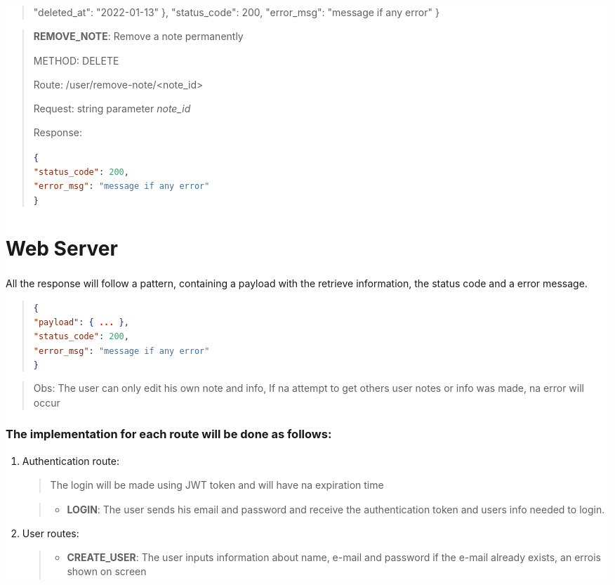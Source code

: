 >   "deleted_at": "2022-01-13"
> },
> "status_code": 200,
> "error_msg": "message if any error"
>}
>```

>**REMOVE_NOTE**: Remove a note permanently
> 
>METHOD: DELETE
> 
>Route: /user/remove-note/<note_id>
> 
>Request: string parameter *note_id*
> 
>Response:
> 
>```json
>{
> "status_code": 200,
> "error_msg": "message if any error"
>}
>```

# Web Server
All the response will follow a pattern, containing a payload with the retrieve information, the status code and a error message.

>```json
>{
> "payload": { ... },
> "status_code": 200,
> "error_msg": "message if any error"
>}
>```


>Obs: The user can only edit his own note and info, If na attempt to get others user notes or info was made, na error will occur

### The implementation for each route will be done as follows:

1. Authentication route:

      >The login will be made using JWT token and will have na expiration time
   
      >* **LOGIN**: The user sends his email and password and receive the authentication token and users info needed to login.


2. User routes:

   >* **CREATE_USER**: The user inputs information about name, e-mail and password if the e-mail already exists, an errois shown on screen
